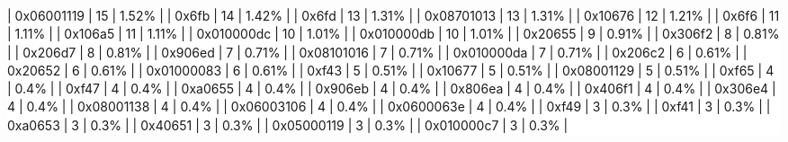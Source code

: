 | 0x06001119 | 15       | 1.52%   |
| 0x6fb      | 14       | 1.42%   |
| 0x6fd      | 13       | 1.31%   |
| 0x08701013 | 13       | 1.31%   |
| 0x10676    | 12       | 1.21%   |
| 0x6f6      | 11       | 1.11%   |
| 0x106a5    | 11       | 1.11%   |
| 0x010000dc | 10       | 1.01%   |
| 0x010000db | 10       | 1.01%   |
| 0x20655    | 9        | 0.91%   |
| 0x306f2    | 8        | 0.81%   |
| 0x206d7    | 8        | 0.81%   |
| 0x906ed    | 7        | 0.71%   |
| 0x08101016 | 7        | 0.71%   |
| 0x010000da | 7        | 0.71%   |
| 0x206c2    | 6        | 0.61%   |
| 0x20652    | 6        | 0.61%   |
| 0x01000083 | 6        | 0.61%   |
| 0xf43      | 5        | 0.51%   |
| 0x10677    | 5        | 0.51%   |
| 0x08001129 | 5        | 0.51%   |
| 0xf65      | 4        | 0.4%    |
| 0xf47      | 4        | 0.4%    |
| 0xa0655    | 4        | 0.4%    |
| 0x906eb    | 4        | 0.4%    |
| 0x806ea    | 4        | 0.4%    |
| 0x406f1    | 4        | 0.4%    |
| 0x306e4    | 4        | 0.4%    |
| 0x08001138 | 4        | 0.4%    |
| 0x06003106 | 4        | 0.4%    |
| 0x0600063e | 4        | 0.4%    |
| 0xf49      | 3        | 0.3%    |
| 0xf41      | 3        | 0.3%    |
| 0xa0653    | 3        | 0.3%    |
| 0x40651    | 3        | 0.3%    |
| 0x05000119 | 3        | 0.3%    |
| 0x010000c7 | 3        | 0.3%    |
